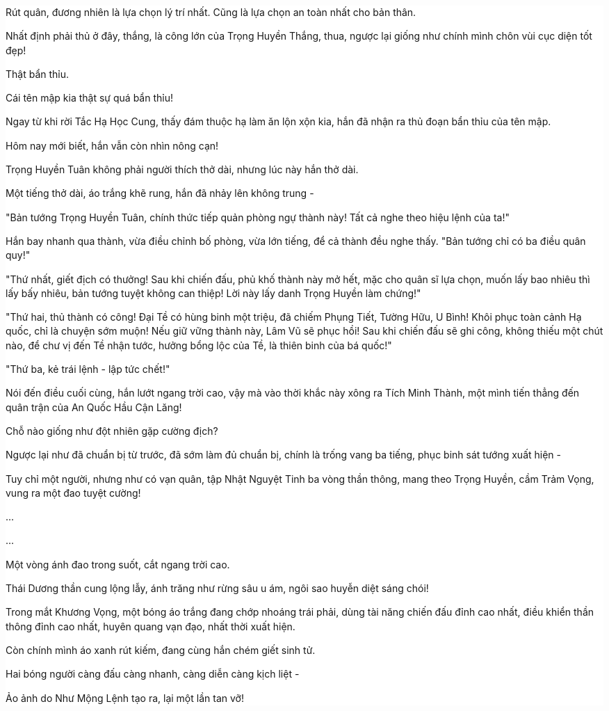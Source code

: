 Rút quân, đương nhiên là lựa chọn lý trí nhất. Cũng là lựa chọn an toàn nhất cho bản thân.

Nhất định phải thủ ở đây, thắng, là công lớn của Trọng Huyền Thắng, thua, ngược lại giống như chính mình chôn vùi cục diện tốt đẹp!

Thật bẩn thỉu.

Cái tên mập kia thật sự quá bẩn thỉu!

Ngay từ khi rời Tắc Hạ Học Cung, thấy đám thuộc hạ làm ăn lộn xộn kia, hắn đã nhận ra thủ đoạn bẩn thỉu của tên mập.

Hôm nay mới biết, hắn vẫn còn nhìn nông cạn!

Trọng Huyền Tuân không phải người thích thở dài, nhưng lúc này hắn thở dài.

Một tiếng thở dài, áo trắng khẽ rung, hắn đã nhảy lên không trung -

"Bản tướng Trọng Huyền Tuân, chính thức tiếp quản phòng ngự thành này! Tất cả nghe theo hiệu lệnh của ta!"

Hắn bay nhanh qua thành, vừa điều chỉnh bố phòng, vừa lớn tiếng, để cả thành đều nghe thấy. "Bản tướng chỉ có ba điều quân quy!"

"Thứ nhất, giết địch có thưởng! Sau khi chiến đấu, phủ khố thành này mở hết, mặc cho quân sĩ lựa chọn, muốn lấy bao nhiêu thì lấy bấy nhiêu, bản tướng tuyệt không can thiệp! Lời này lấy danh Trọng Huyền làm chứng!"

"Thứ hai, thủ thành có công! Đại Tề có hùng binh một triệu, đã chiếm Phụng Tiết, Tường Hữu, U Bình! Khôi phục toàn cảnh Hạ quốc, chỉ là chuyện sớm muộn! Nếu giữ vững thành này, Lâm Vũ sẽ phục hồi! Sau khi chiến đấu sẽ ghi công, không thiếu một chút nào, để chư vị đến Tề nhận tước, hưởng bổng lộc của Tề, là thiên binh của bá quốc!"

"Thứ ba, kẻ trái lệnh - lập tức chết!"

Nói đến điều cuối cùng, hắn lướt ngang trời cao, vậy mà vào thời khắc này xông ra Tích Minh Thành, một mình tiến thẳng đến quân trận của An Quốc Hầu Cận Lăng!

Chỗ nào giống như đột nhiên gặp cường địch?

Ngược lại như đã chuẩn bị từ trước, đã sớm làm đủ chuẩn bị, chính là trống vang ba tiếng, phục binh sát tướng xuất hiện -

Tuy chỉ một người, nhưng như có vạn quân, tập Nhật Nguyệt Tinh ba vòng thần thông, mang theo Trọng Huyền, cầm Trảm Vọng, vung ra một đao tuyệt cường!

...

...

Một vòng ánh đao trong suốt, cắt ngang trời cao.

Thái Dương thần cung lộng lẫy, ánh trăng như rừng sâu u ám, ngôi sao huyễn diệt sáng chói!

Trong mắt Khương Vọng, một bóng áo trắng đang chớp nhoáng trái phải, dùng tài năng chiến đấu đỉnh cao nhất, điều khiển thần thông đỉnh cao nhất, huyên quang vạn đạo, nhất thời xuất hiện.

Còn chính mình áo xanh rút kiếm, đang cùng hắn chém giết sinh tử.

Hai bóng người càng đấu càng nhanh, càng diễn càng kịch liệt -

Ảo ảnh do Như Mộng Lệnh tạo ra, lại một lần tan vỡ!
